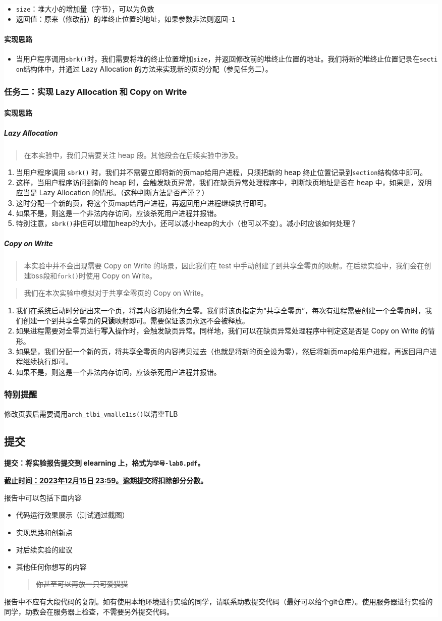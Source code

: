 - `size`：堆大小的增加量（字节），可以为负数
- 返回值：原来（修改前）的堆终止位置的地址，如果参数非法则返回`-1`

#### 实现思路

- 当用户程序调用`sbrk()`时，我们需要将堆的终止位置增加`size`，并返回修改前的堆终止位置的地址。我们将新的堆终止位置记录在`section`结构体中，并通过 Lazy Allocation 的方法来实现新的页的分配（参见任务二）。

### 任务二：实现 Lazy Allocation 和 Copy on Write

#### 实现思路

##### Lazy Allocation

> 在本实验中，我们只需要关注 heap 段。其他段会在后续实验中涉及。

1. 当用户程序调用 `sbrk()` 时，我们并不需要立即将新的页map给用户进程，只须把新的 heap 终止位置记录到`section`结构体中即可。
2. 这样，当用户程序访问到新的 heap 时，会触发缺页异常，我们在缺页异常处理程序中，判断缺页地址是否在 heap 中，如果是，说明应当是 Lazy Allocation 的情形。（这种判断方法是否严谨？）
3. 这时分配一个新的页，将这个页map给用户进程，再返回用户进程继续执行即可。
4. 如果不是，则这是一个非法内存访问，应该杀死用户进程并报错。
5. 特别注意，`sbrk()`非但可以增加heap的大小，还可以减小heap的大小（也可以不变）。减小时应该如何处理？

##### Copy on Write

> 本实验中并不会出现需要 Copy on Write 的场景，因此我们在 test 中手动创建了到共享全零页的映射。在后续实验中，我们会在创建bss段和`fork()`时使用 Copy on Write。

> 我们在本次实验中模拟对于共享全零页的 Copy on Write。

1. 我们在系统启动时分配出来一个页，将其内容初始化为全零。我们将该页指定为“共享全零页”，每次有进程需要创建一个全零页时，我们创建一个到共享全零页的**只读**映射即可。需要保证该页永远不会被释放。
2. 如果进程需要对全零页进行**写入**操作时，会触发缺页异常。同样地，我们可以在缺页异常处理程序中判定这是否是 Copy on Write 的情形。
3. 如果是，我们分配一个新的页，将共享全零页的内容拷贝过去（也就是将新的页全设为零），然后将新页map给用户进程，再返回用户进程继续执行即可。
4. 如果不是，则这是一个非法内存访问，应该杀死用户进程并报错。

### 特别提醒

修改页表后需要调用`arch_tlbi_vmalle1is()`以清空TLB

## 提交

**提交：将实验报告提交到 elearning 上，格式为`学号-lab8.pdf`。**

**<u>截止时间：2023年12月15日 23:59。</u>逾期提交将扣除部分分数。**

报告中可以包括下面内容

- 代码运行效果展示（测试通过截图）

- 实现思路和创新点

- 对后续实验的建议

- 其他任何你想写的内容
  
  > ~~你甚至可以再放一只可爱猫猫~~

报告中不应有大段代码的复制。如有使用本地环境进行实验的同学，请联系助教提交代码（最好可以给个git仓库）。使用服务器进行实验的同学，助教会在服务器上检查，不需要另外提交代码。